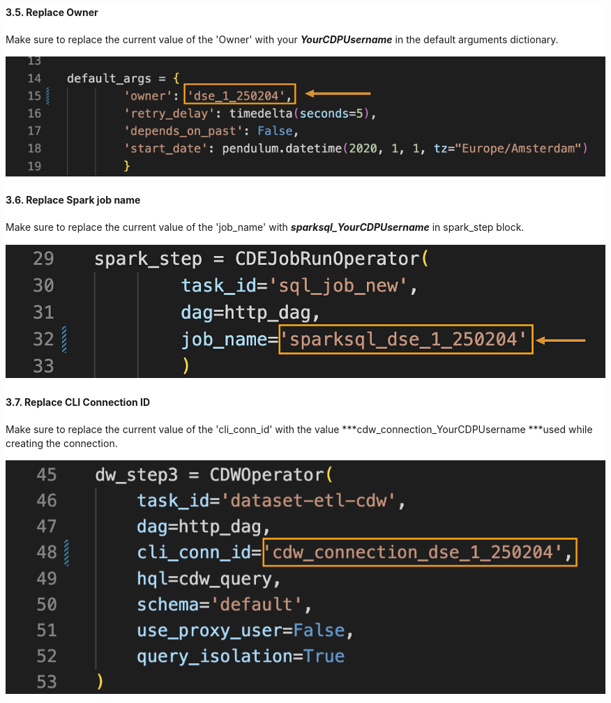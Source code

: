 
#### 3.5. Replace Owner  <a name="lHjqs-UOxs_zr8pUvH106"></a>
Make sure to replace the current value of the 'Owner' with your ***YourCDPUsername*** in the default arguments dictionary.

![Replace Owner](images/step-20.png)


#### 3.6. Replace Spark job name  <a name="cOArJ-A2i7zzWTvBWawQA"></a>
Make sure to replace the current value of the 'job_name' with ***sparksql_YourCDPUsername*** in spark_step block.

![Replace Spark job name](images/step-21.png)


#### 3.7. Replace CLI Connection ID  <a name="8Gt-77MBAWClQ-UJKOlCp"></a>
Make sure to replace the current value of the 'cli_conn_id' with the value ***cdw_connection_YourCDPUsername ***used while creating the connection.

![Replace CLI Connection ID](images/step-22.png)
